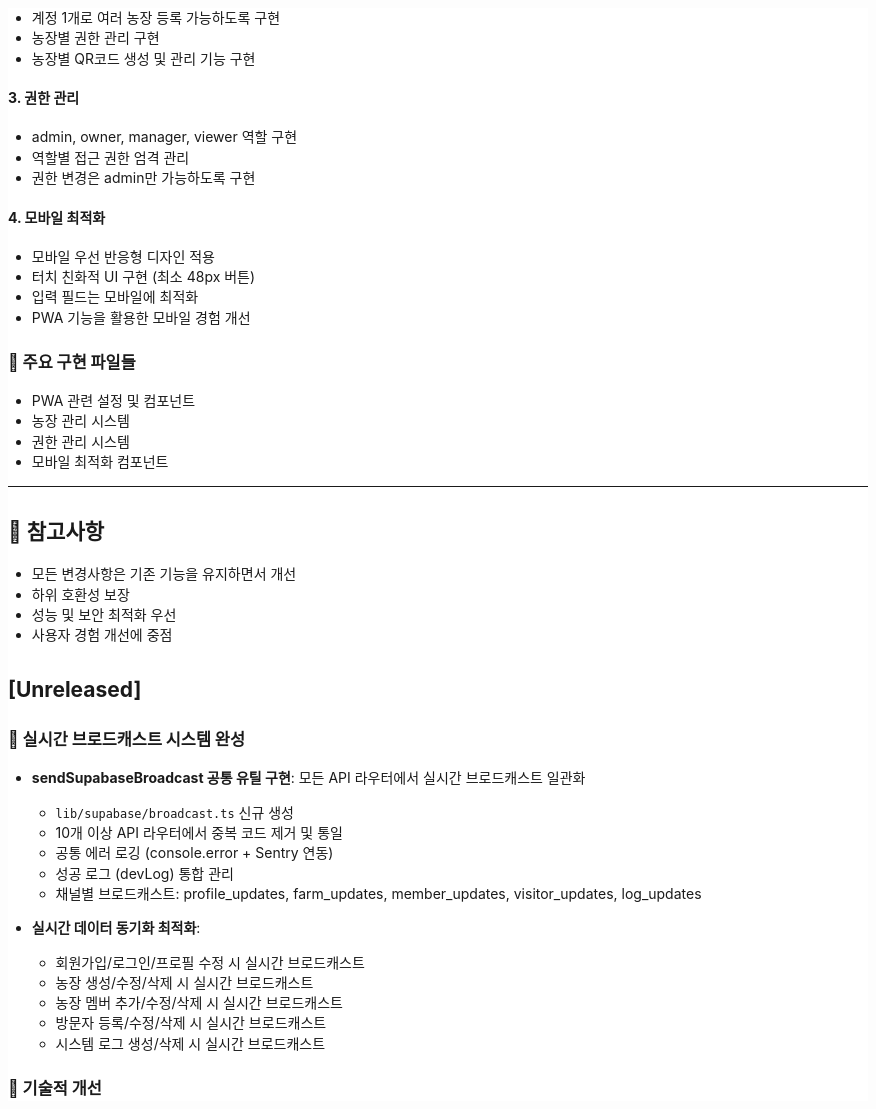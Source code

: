 - 계정 1개로 여러 농장 등록 가능하도록 구현
- 농장별 권한 관리 구현
- 농장별 QR코드 생성 및 관리 기능 구현

#### 3. **권한 관리**

- admin, owner, manager, viewer 역할 구현
- 역할별 접근 권한 엄격 관리
- 권한 변경은 admin만 가능하도록 구현

#### 4. **모바일 최적화**

- 모바일 우선 반응형 디자인 적용
- 터치 친화적 UI 구현 (최소 48px 버튼)
- 입력 필드는 모바일에 최적화
- PWA 기능을 활용한 모바일 경험 개선

### 📁 주요 구현 파일들

- PWA 관련 설정 및 컴포넌트
- 농장 관리 시스템
- 권한 관리 시스템
- 모바일 최적화 컴포넌트

---

## 📝 참고사항

- 모든 변경사항은 기존 기능을 유지하면서 개선
- 하위 호환성 보장
- 성능 및 보안 최적화 우선
- 사용자 경험 개선에 중점

## [Unreleased]

### 🚀 실시간 브로드캐스트 시스템 완성

- **sendSupabaseBroadcast 공통 유틸 구현**: 모든 API 라우터에서 실시간 브로드캐스트 일관화

  - `lib/supabase/broadcast.ts` 신규 생성
  - 10개 이상 API 라우터에서 중복 코드 제거 및 통일
  - 공통 에러 로깅 (console.error + Sentry 연동)
  - 성공 로그 (devLog) 통합 관리
  - 채널별 브로드캐스트: profile_updates, farm_updates, member_updates, visitor_updates, log_updates

- **실시간 데이터 동기화 최적화**:
  - 회원가입/로그인/프로필 수정 시 실시간 브로드캐스트
  - 농장 생성/수정/삭제 시 실시간 브로드캐스트
  - 농장 멤버 추가/수정/삭제 시 실시간 브로드캐스트
  - 방문자 등록/수정/삭제 시 실시간 브로드캐스트
  - 시스템 로그 생성/삭제 시 실시간 브로드캐스트

### 🔧 기술적 개선
